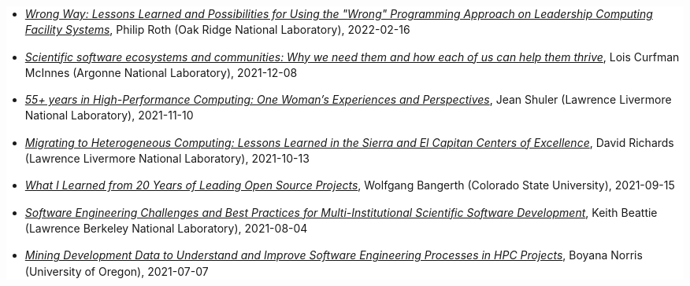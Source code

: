 





- [*Wrong Way: Lessons Learned and Possibilities for Using the "Wrong" Programming Approach on Leadership Computing Facility Systems*](https://ideas-productivity.org/events/hpc-best-practices-webinars/#webinar060), Philip Roth (Oak Ridge National Laboratory), 2022-02-16







- [*Scientific software ecosystems and communities: Why we need them and how each of us can help them thrive*](https://ideas-productivity.org/events/hpc-best-practices-webinars/#webinar059), Lois Curfman McInnes (Argonne National Laboratory), 2021-12-08







- [*55+ years in High-Performance Computing: One Woman’s Experiences and Perspectives*](https://ideas-productivity.org/events/hpc-best-practices-webinars/#webinar058), Jean Shuler (Lawrence Livermore National Laboratory), 2021-11-10







- [*Migrating to Heterogeneous Computing: Lessons Learned in the Sierra and El Capitan Centers of Excellence*](https://ideas-productivity.org/events/hpc-best-practices-webinars/#webinar057), David Richards (Lawrence Livermore National Laboratory), 2021-10-13







- [*What I Learned from 20 Years of Leading Open Source Projects*](https://ideas-productivity.org/events/hpc-best-practices-webinars/#webinar056), Wolfgang Bangerth (Colorado State University), 2021-09-15







- [*Software Engineering Challenges and Best Practices for Multi-Institutional Scientific Software Development*](https://ideas-productivity.org/events/hpc-best-practices-webinars/#webinar055), Keith Beattie (Lawrence Berkeley National Laboratory), 2021-08-04







- [*Mining Development Data to Understand and Improve Software Engineering Processes in HPC Projects*](https://ideas-productivity.org/events/hpc-best-practices-webinars/#webinar054), Boyana Norris (University of Oregon), 2021-07-07





